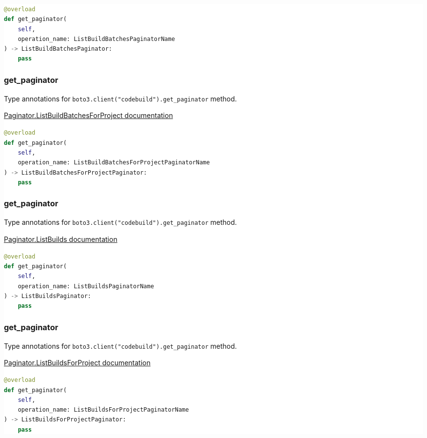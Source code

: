 ```python
@overload
def get_paginator(
    self,
    operation_name: ListBuildBatchesPaginatorName
) -> ListBuildBatchesPaginator:
    pass
```

### get_paginator

Type annotations for `boto3.client("codebuild").get_paginator` method.

[Paginator.ListBuildBatchesForProject documentation](https://boto3.amazonaws.com/v1/documentation/api/latest/reference/services/codebuild.html#CodeBuild.Paginator.ListBuildBatchesForProject)

```python
@overload
def get_paginator(
    self,
    operation_name: ListBuildBatchesForProjectPaginatorName
) -> ListBuildBatchesForProjectPaginator:
    pass
```

### get_paginator

Type annotations for `boto3.client("codebuild").get_paginator` method.

[Paginator.ListBuilds documentation](https://boto3.amazonaws.com/v1/documentation/api/latest/reference/services/codebuild.html#CodeBuild.Paginator.ListBuilds)

```python
@overload
def get_paginator(
    self,
    operation_name: ListBuildsPaginatorName
) -> ListBuildsPaginator:
    pass
```

### get_paginator

Type annotations for `boto3.client("codebuild").get_paginator` method.

[Paginator.ListBuildsForProject documentation](https://boto3.amazonaws.com/v1/documentation/api/latest/reference/services/codebuild.html#CodeBuild.Paginator.ListBuildsForProject)

```python
@overload
def get_paginator(
    self,
    operation_name: ListBuildsForProjectPaginatorName
) -> ListBuildsForProjectPaginator:
    pass
```
